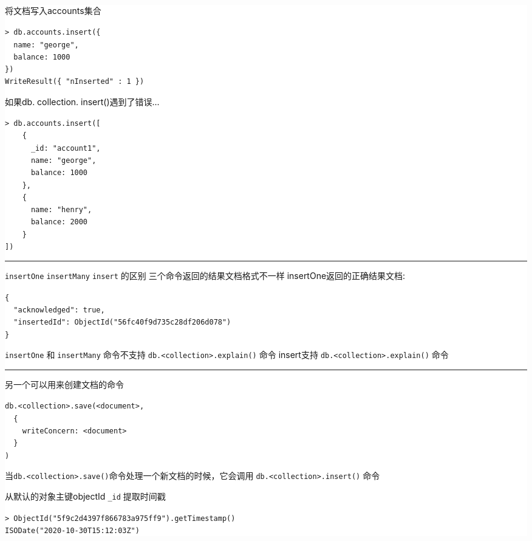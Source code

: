 将文档写入accounts集合
```shell script
> db.accounts.insert({
  name: "george",
  balance: 1000
})
WriteResult({ "nInserted" : 1 })
```

如果db. collection. insert()遇到了错误...
```shell script
> db.accounts.insert([
    {
      _id: "account1",
      name: "george",
      balance: 1000
    },
    {
      name: "henry",
      balance: 2000
    }
])
```

---

`insertOne` `insertMany` `insert` 的区别
三个命令返回的结果文档格式不一样
insertOne返回的正确结果文档:
```shell script
{
  "acknowledged": true,
  "insertedId": ObjectId("56fc40f9d735c28df206d078")
}
```

`insertOne` 和 `insertMany` 命令不支持 `db.<collection>.explain()` 命令
insert支持 `db.<collection>.explain()` 命令

---
另一个可以用来创建文档的命令
```shell script
db.<collection>.save(<document>,
  {
    writeConcern: <document>
  }
)
```

当`db.<collection>.save()`命令处理一个新文档的时候，它会调用 `db.<collection>.insert()` 命令

从默认的对象主键objectId `_id` 提取时间戳
```shell script
> ObjectId("5f9c2d4397f866783a975ff9").getTimestamp()
ISODate("2020-10-30T15:12:03Z")
```

